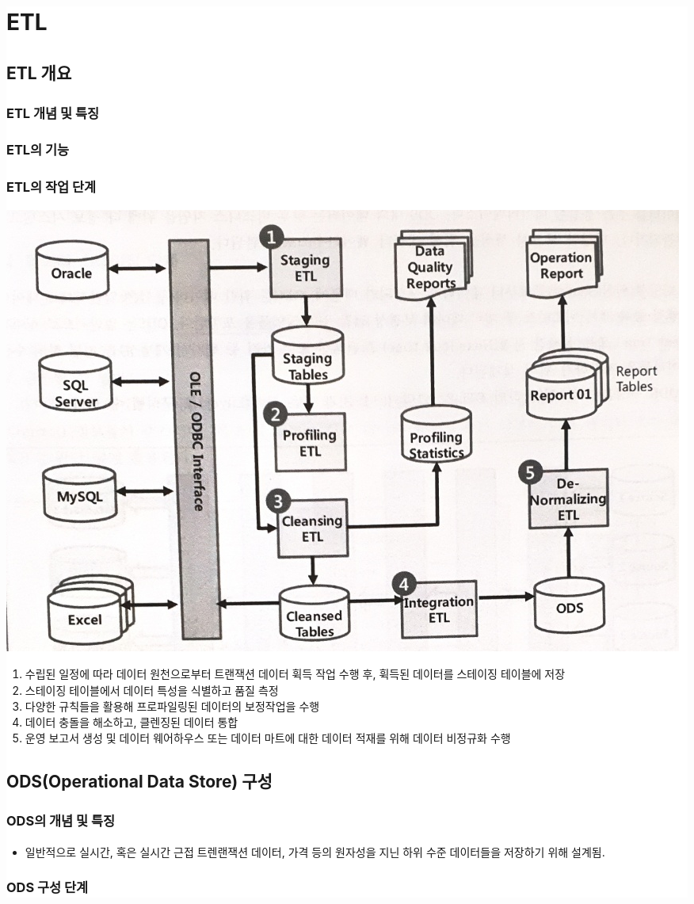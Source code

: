 # ETL
## ETL 개요
### ETL 개념 및 특징
### ETL의 기능
### ETL의 작업 단계
![](../img/2.png)
1. 수립된 일정에 따라 데이터 원천으로부터 트랜잭션 데이터 휙득 작업 수행 후, 휙득된 데이터를 스테이징 테이블에 저장
2. 스테이징 테이블에서 데이터 특성을 식별하고 품질 측정
3. 다양한 규칙들을 활용해 프로파일링된 데이터의 보정작업을 수행
4. 데이터 충돌을 해소하고, 클렌징된 데이터 통합
5. 운영 보고서 생성 및 데이터 웨어하우스 또는 데이터 마트에 대한 데이터 적재를 위해 데이터 비정규화 수행

## ODS(Operational Data Store) 구성
### ODS의 개념 및 특징
- 일반적으로 실시간, 혹은 실시간 근접 트렌랜잭션 데이터, 가격 등의 원자성을 지닌 하위 수준 데이터들을 저장하기 위해 설계됨.

### ODS 구성 단계